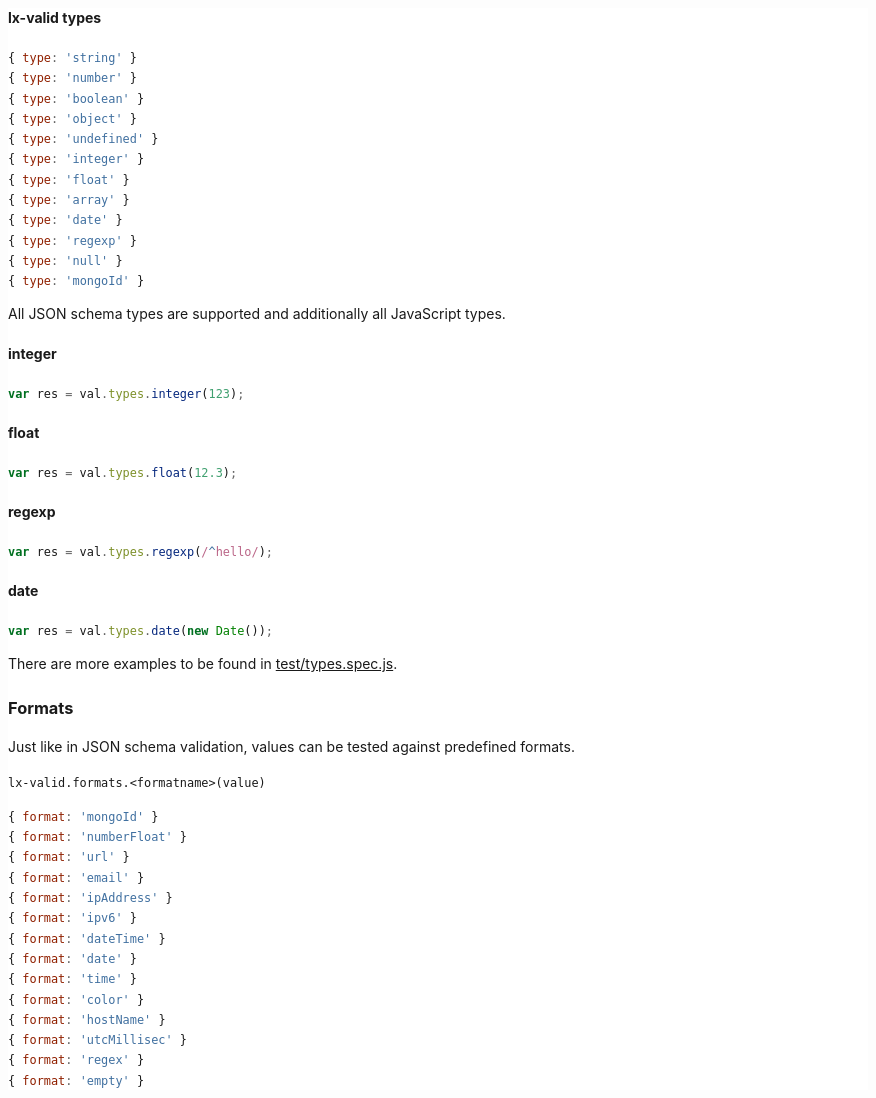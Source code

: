 #### lx-valid types
```js
{ type: 'string' }
{ type: 'number' }
{ type: 'boolean' }
{ type: 'object' }
{ type: 'undefined' }
{ type: 'integer' }
{ type: 'float' }
{ type: 'array' }
{ type: 'date' }
{ type: 'regexp' }
{ type: 'null' }
{ type: 'mongoId' }
```

All JSON schema types are supported and additionally all JavaScript types.

#### integer
```js
var res = val.types.integer(123);
```

#### float
```js
var res = val.types.float(12.3);
```

#### regexp
```js
var res = val.types.regexp(/^hello/);
```

#### date
```js
var res = val.types.date(new Date());
```

There are more examples to be found in [test/types.spec.js](test/types.spec.js).

### Formats
Just like in JSON schema validation, values can be tested against predefined formats.

`lx-valid.formats.<formatname>(value)`

```js
{ format: 'mongoId' }
{ format: 'numberFloat' }
{ format: 'url' }
{ format: 'email' }
{ format: 'ipAddress' }
{ format: 'ipv6' }
{ format: 'dateTime' }
{ format: 'date' }
{ format: 'time' }
{ format: 'color' }
{ format: 'hostName' }
{ format: 'utcMillisec' }
{ format: 'regex' }
{ format: 'empty' }
```
